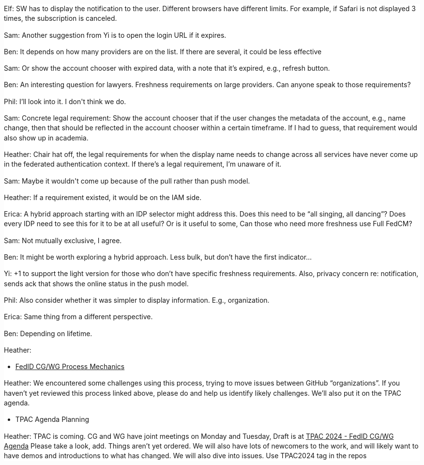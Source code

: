 Elf: SW has to display the notification to the user. Different browsers have different limits. For example, if Safari is not displayed 3 times, the subscription is canceled. 

Sam: Another suggestion from Yi is to open the login URL if it expires. 

Ben: It depends on how many providers are on the list. If there are several, it could be less effective

Sam: Or show the account chooser with expired data, with a note that it’s expired, e.g., refresh button. 

Ben: An interesting question for lawyers. Freshness requirements on large providers. Can anyone speak to those requirements? 

Phil: I’ll look into it. I don't think we do. 

Sam: Concrete legal requirement: Show the account chooser that if the user changes the metadata of the account, e.g., name change, then that should be reflected in the account chooser within a certain timeframe. If I had to guess, that requirement would also show up in academia. 

Heather: Chair hat off, the legal requirements for when the display name needs to change across all services have never come up in the federated authentication context. If there’s a legal requirement, I’m unaware of it. 

Sam: Maybe it wouldn't come up because of the pull rather than push model. 

Heather: If a requirement existed, it would be on the IAM side.

Erica: A hybrid approach starting with an IDP selector might address this. Does this need to be “all singing, all dancing”? Does every IDP need to see this for it to be at all useful? Or is it useful to some, Can those who need more freshness use Full FedCM?

Sam: Not mutually exclusive, I agree. 

Ben: It might be worth exploring a hybrid approach. Less bulk, but don’t have the first indicator…

Yi: \+1 to support the light version for those who don’t have specific freshness requirements. Also, privacy concern re: notification, sends ack that shows the online status in the push model. 

Phil: Also consider whether it was simpler to display information. E.g., organization.

Erica: Same thing from a different perspective.

Ben: Depending on lifetime.

Heather: 

* [FedID CG/WG Process Mechanics](https://github.com/w3c-fedid/Administration/blob/main/proposals-CG-WG.md)

Heather: We encountered some challenges using this process, trying to move issues between GitHub “organizations”. If you haven’t yet reviewed this process linked above, please do and help us identify likely challenges. We’ll also put it on the TPAC agenda.  

* TPAC Agenda Planning

Heather: TPAC is coming. CG and WG have joint meetings on Monday and Tuesday, Draft is at [TPAC 2024 - FedID CG/WG Agenda](https://docs.google.com/document/d/1_M7PS9ZRhSUGsV9QnzArNc3BA9i8A2nS0PnfcngABas/edit#heading=h.kztazmy180rz) Please take a look, add. Things aren’t yet ordered.  We will also have lots of newcomers to the work, and will likely want to have demos and introductions to what has changed. We will also dive into issues. Use TPAC2024 tag in the repos
